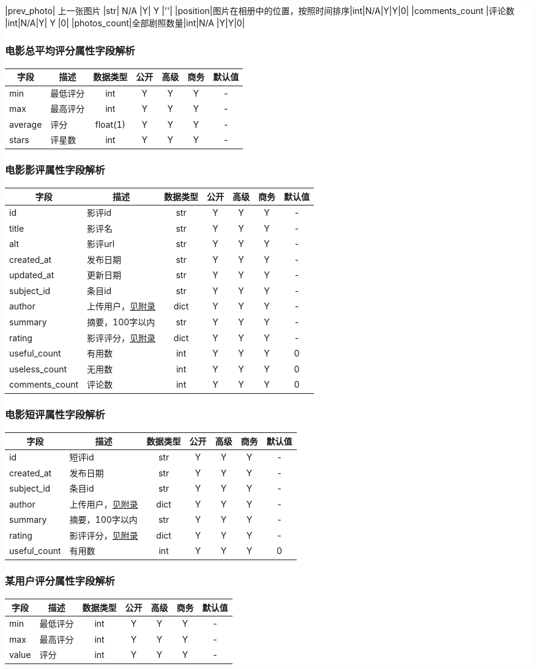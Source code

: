 |prev_photo|	上一张图片	|str|	N/A	|Y|	Y	|''|
|position|图片在相册中的位置，按照时间排序|int|N/A|Y|Y|0|
|comments_count	|评论数	|int|N/A|Y|	Y	|0|
|photos_count|全部剧照数量|int|N/A	|Y|Y|0|


### 电影总平均评分属性字段解析

|字段|	描述|	数据类型	|公开|	高级|	商务|默认值|
|-----|-----|:-----:|:-----:|:-----:|:-----:|:-----:|
min|	最低评分|	int	|Y|	Y|	Y|-|
max	|最高评分	|int	|Y|	Y|	Y|-|
average	|评分	|float(1)		|Y|	Y|	Y|-|
stars|	评星数	|int	|Y|	Y|	Y|-|


### 电影影评属性字段解析

|字段|	描述|	数据类型	|公开|	高级|	商务|默认值|
|-----|-----|:-----:|:-----:|:-----:|:-----:|:-----:|
id	|影评id	|str|	Y	|Y	|Y|	-
title	|影评名	|str|	Y|	Y	|Y|	-
alt	|影评url	|str|	Y|	Y|	Y|	-
created_at|	发布日期	|str|	Y|	Y|	Y|	-
updated_at	|更新日期	|str|	Y	|Y|	Y|	-
subject_id	|条目id|	str|	Y|	Y	|Y|	-
author|	上传用户，[见附录](#user)	|dict	|Y	|Y|	Y	|-
summary	|摘要，100字以内|	str	|Y	|Y|	Y	|-
rating|	影评评分，[见附录](#user_rating)	|dict|	Y	|Y	|Y|	-
useful_count|	有用数	|int|	Y|	Y|	Y|	0
useless_count	|无用数	|int|	Y|	Y|	Y	|0
comments_count|	评论数	|int|	Y	|Y|	Y	|0


### 电影短评属性字段解析

|字段|	描述|	数据类型	|公开|	高级|	商务|默认值|
|-----|-----|:-----:|:-----:|:-----:|:-----:|:-----:|
id	|短评id|	str|	Y|	Y	|Y	|-
created_at|	发布日期	|str|	Y|	Y|	Y|	-
subject_id	|条目id|	str|	Y|	Y	|Y|	-
author|	上传用户，[见附录](#user)	|dict	|Y	|Y|	Y	|-
summary	|摘要，100字以内|	str	|Y	|Y|	Y	|-
rating|	影评评分，[见附录](#user_rating)	|dict|	Y	|Y	|Y|	-
useful_count|	有用数	|int|	Y|	Y|	Y|	0

### 某用户评分属性字段解析

|字段|	描述|	数据类型	|公开|	高级|	商务|默认值|
|-----|-----|:-----:|:-----:|:-----:|:-----:|:-----:|
min|	最低评分|	int	|Y|	Y|	Y|-|
max	|最高评分	|int	|Y|	Y|	Y|-|
value	|评分	|int|	Y	|Y|	Y|	-|
